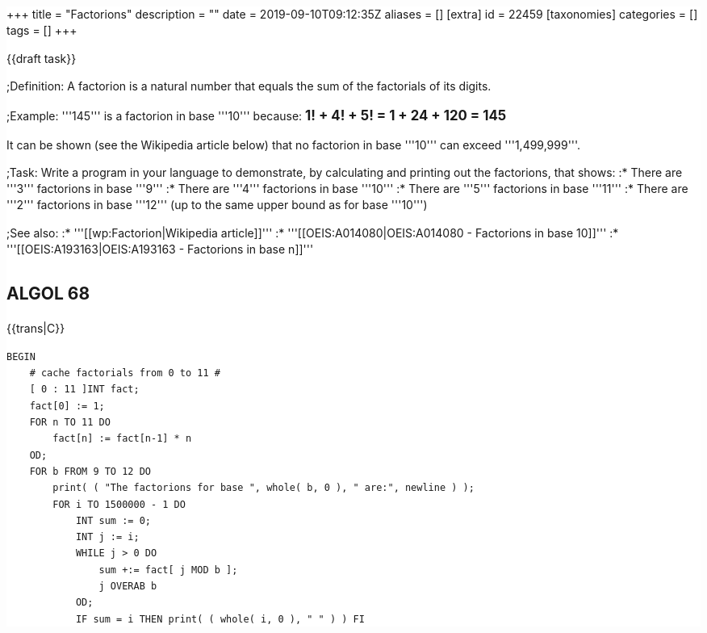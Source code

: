 +++
title = "Factorions"
description = ""
date = 2019-09-10T09:12:35Z
aliases = []
[extra]
id = 22459
[taxonomies]
categories = []
tags = []
+++

{{draft task}}


;Definition:
A factorion is a natural number that equals the sum of the factorials of its digits. 


;Example: 
'''145'''   is a factorion in base '''10''' because:
<b>
          <big> 1! + 4! + 5!   =   1 + 24 + 120   =   145 </big>
</b>


It can be shown (see the Wikipedia article below) that no factorion in base '''10''' can exceed   '''1,499,999'''.


;Task:
Write a program in your language to demonstrate, by calculating and printing out the factorions, that shows:
:*   There are   '''3'''   factorions in base   '''9'''
:*   There are   '''4'''   factorions in base '''10'''
:*   There are   '''5'''   factorions in base '''11''' 
:*   There are   '''2'''   factorions in base '''12'''     (up to the same upper bound as for base '''10''')


;See also:
:* '''[[wp:Factorion|Wikipedia article]]'''
:* '''[[OEIS:A014080|OEIS:A014080 - Factorions in base 10]]'''
:* '''[[OEIS:A193163|OEIS:A193163 - Factorions in base n]]'''





## ALGOL 68

{{trans|C}}

```algol68
BEGIN
    # cache factorials from 0 to 11 #
    [ 0 : 11 ]INT fact;
    fact[0] := 1;
    FOR n TO 11 DO
        fact[n] := fact[n-1] * n
    OD;
    FOR b FROM 9 TO 12 DO
        print( ( "The factorions for base ", whole( b, 0 ), " are:", newline ) );
        FOR i TO 1500000 - 1 DO
            INT sum := 0;
            INT j := i;
            WHILE j > 0 DO
                sum +:= fact[ j MOD b ];
                j OVERAB b
            OD;
            IF sum = i THEN print( ( whole( i, 0 ), " " ) ) FI
```